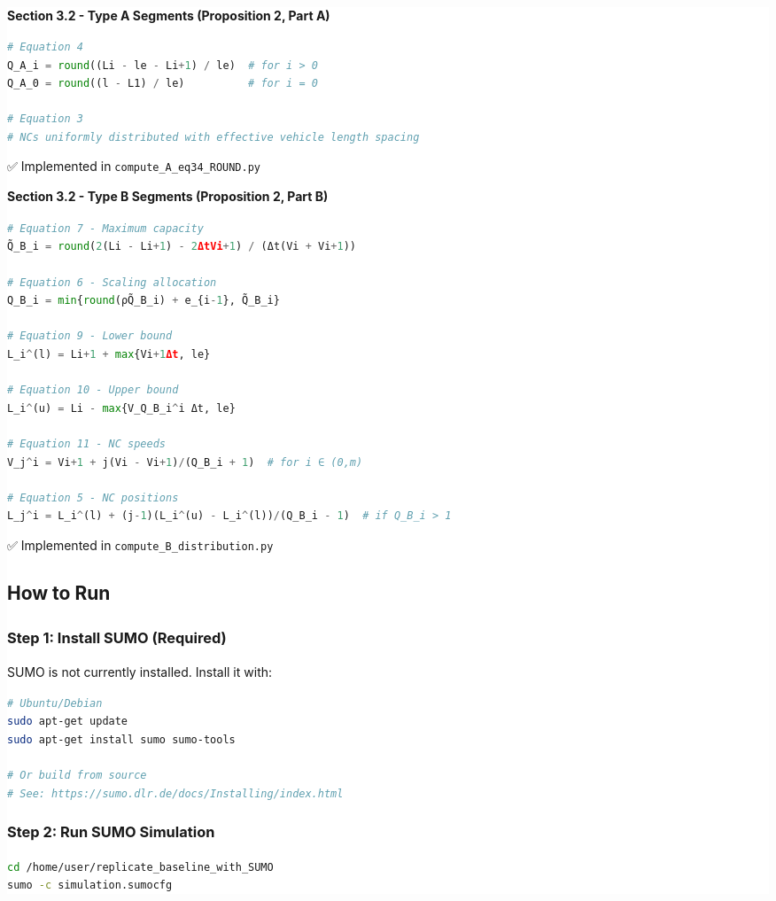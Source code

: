 **Section 3.2 - Type A Segments (Proposition 2, Part A)**
```python
# Equation 4
Q_A_i = round((Li - le - Li+1) / le)  # for i > 0
Q_A_0 = round((l - L1) / le)          # for i = 0

# Equation 3
# NCs uniformly distributed with effective vehicle length spacing
```
✅ Implemented in `compute_A_eq34_ROUND.py`

**Section 3.2 - Type B Segments (Proposition 2, Part B)**
```python
# Equation 7 - Maximum capacity
Q̃_B_i = round(2(Li - Li+1) - 2ΔtVi+1) / (Δt(Vi + Vi+1))

# Equation 6 - Scaling allocation
Q_B_i = min{round(ρQ̃_B_i) + e_{i-1}, Q̃_B_i}

# Equation 9 - Lower bound
L_i^(l) = Li+1 + max{Vi+1Δt, le}

# Equation 10 - Upper bound
L_i^(u) = Li - max{V_Q_B_i^i Δt, le}

# Equation 11 - NC speeds
V_j^i = Vi+1 + j(Vi - Vi+1)/(Q_B_i + 1)  # for i ∈ (0,m)

# Equation 5 - NC positions
L_j^i = L_i^(l) + (j-1)(L_i^(u) - L_i^(l))/(Q_B_i - 1)  # if Q_B_i > 1
```
✅ Implemented in `compute_B_distribution.py`

## How to Run

### Step 1: Install SUMO (Required)

SUMO is not currently installed. Install it with:

```bash
# Ubuntu/Debian
sudo apt-get update
sudo apt-get install sumo sumo-tools

# Or build from source
# See: https://sumo.dlr.de/docs/Installing/index.html
```

### Step 2: Run SUMO Simulation

```bash
cd /home/user/replicate_baseline_with_SUMO
sumo -c simulation.sumocfg
```
